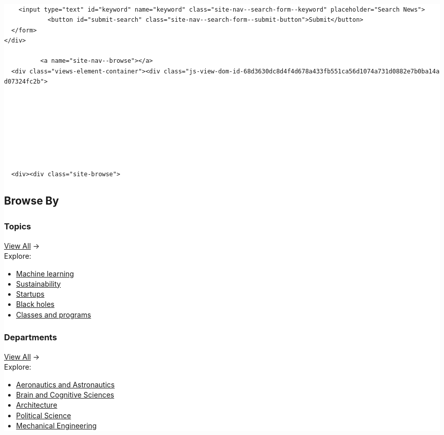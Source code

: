         <input type="text" id="keyword" name="keyword" class="site-nav--search-form--keyword" placeholder="Search News">
                <button id="submit-search" class="site-nav--search-form--submit-button">Submit</button> 
      </form>
    </div>

              <a name="site-nav--browse"></a>
      <div class="views-element-container"><div class="js-view-dom-id-68d3630dc8d4f4d678a433fb551ca56d1074a731d0882e7b0ba14ad07324fc2b">
  
  
  

  
  
  

      <div><div class="site-browse">
  <div class="site-browse--inner">
    <div class="site-browse--recommended--head">
      <h2 class="site-browse--recommended--head--title">Browse By</h2>
    </div>  
    <div class="site-browse--recommended-section site-browse--recommended-section--topics">
      
<div>
  <div class="browse--recommended-head">    <h3 class="browse--recommended-head--title">Topics</h3>
    <span class="browse--recommended-head--title--view-all"><a href="/topics" class="browse--recommended-title--view-all--link">View All</a> →</span>
  </div>  <div class="browse--recommended--descr">
    <div class="browse--recommended--descr--title">Explore:</div>
    <ul class="browse--recommended-descr--list">
          <li class="browse--recommended-descr--list--item"><a href="/topic/machine-learning" hreflang="en">Machine learning</a></li>
          <li class="browse--recommended-descr--list--item"><a href="/topic/sustainability" hreflang="en">Sustainability</a></li>
          <li class="browse--recommended-descr--list--item"><a href="/topic/startups" hreflang="en">Startups</a></li>
          <li class="browse--recommended-descr--list--item"><a href="/topic/black-holes" hreflang="en">Black holes</a></li>
          <li class="browse--recommended-descr--list--item"><a href="/topic/classes-and-programs" hreflang="en">Classes and programs</a></li>
        </ul>
  </div>
</div>
    </div>
    <div class="site-browse--recommended-section site-browse--recommended-section--departments">
      
<div>
  <div class="browse--recommended-head">    <h3 class="browse--recommended-head--title">Departments</h3>
    <span class="browse--recommended-head--title--view-all"><a href="/departments" class="browse--recommended-title--view-all--link">View All</a> →</span>
  </div>  <div class="browse--recommended--descr">
    <div class="browse--recommended--descr--title">Explore:</div>
    <ul class="browse--recommended-descr--list">
          <li class="browse--recommended-descr--list--item"><a href="/department/aeronautics-and-astronautics" hreflang="en">Aeronautics and Astronautics</a></li>
          <li class="browse--recommended-descr--list--item"><a href="/department/brain-and-cognitive-sciences" hreflang="en">Brain and Cognitive Sciences</a></li>
          <li class="browse--recommended-descr--list--item"><a href="/department/architecture" hreflang="en">Architecture</a></li>
          <li class="browse--recommended-descr--list--item"><a href="/department/political-science" hreflang="en">Political Science</a></li>
          <li class="browse--recommended-descr--list--item"><a href="/department/mechanical-engineering" hreflang="en">Mechanical Engineering</a></li>
        </ul>
  </div>
</div>